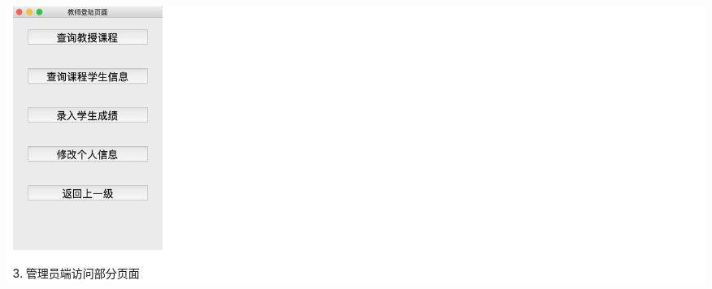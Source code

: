   <img src="fig/teacher2.png" alt="图片2" width="200" height="300"/>
</p>

3. 管理员端访问部分页面
<p align="center">